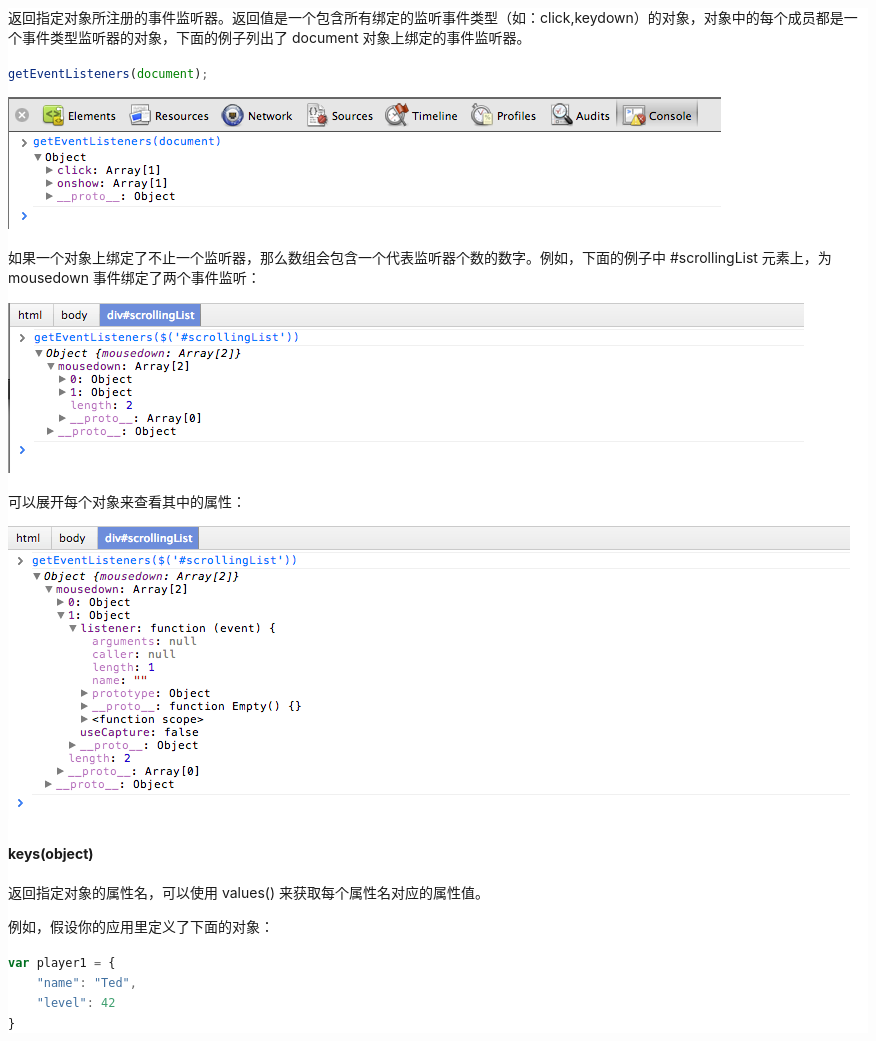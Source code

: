 返回指定对象所注册的事件监听器。返回值是一个包含所有绑定的监听事件类型（如：click,keydown）的对象，对象中的每个成员都是一个事件类型监听器的对象，下面的例子列出了 document 对象上绑定的事件监听器。

```js
getEventListeners(document);
```

![geteventlisteners_short](../../images/geteventlisteners_short.png)

如果一个对象上绑定了不止一个监听器，那么数组会包含一个代表监听器个数的数字。例如，下面的例子中 #scrollingList 元素上，为 mousedown 事件绑定了两个事件监听：

![geteventlisteners_multiple](../../images/geteventlisteners_multiple.png)

可以展开每个对象来查看其中的属性：

![geteventlisteners_expanded](../../images/geteventlisteners_expanded.png)

#### keys(object)

返回指定对象的属性名，可以使用 values() 来获取每个属性名对应的属性值。

例如，假设你的应用里定义了下面的对象：

```js
var player1 = {
    "name": "Ted",
    "level": 42
}
```
